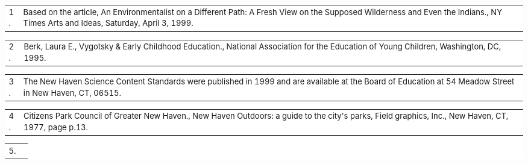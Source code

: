   <font size="-1">
   <table border="0">
    <tr>
     <td>
      1.
     </td>
     <td>
      Based on the article, An Environmentalist on a Different Path: A Fresh View on the Supposed Wilderness and Even the Indians., NY Times Arts and Ideas, Saturday, April 3, 1999.
     </td>
    </tr>
   </table>
  </font>
  <font size="-1">
   <table border="0">
    <tr>
     <td>
      2.
     </td>
     <td>
      Berk, Laura E., Vygotsky &amp; Early Childhood Education., National Association for the Education of Young Children, Washington, DC,  1995.
     </td>
    </tr>
   </table>
  </font>
  <font size="-1">
   <table border="0">
    <tr>
     <td>
      3.
     </td>
     <td>
      The New Haven Science Content Standards were published in 1999 and are available at the Board of Education at 54 Meadow Street in New Haven, CT, 06515.
     </td>
    </tr>
   </table>
  </font>
  <font size="-1">
   <table border="0">
    <tr>
     <td>
      4.
     </td>
     <td>
      Citizens Park Council of Greater New Haven., New Haven Outdoors: a guide to the city's parks, Field graphics, Inc., New Haven, CT, 1977, page p.13.
     </td>
    </tr>
   </table>
  </font>
  <span class="indent">
  </span>
  <span class="indent">
  </span>
  <font size="-1">
   <table border="0">
    <tr>
     <td>
      5.
     </td>
     <td>